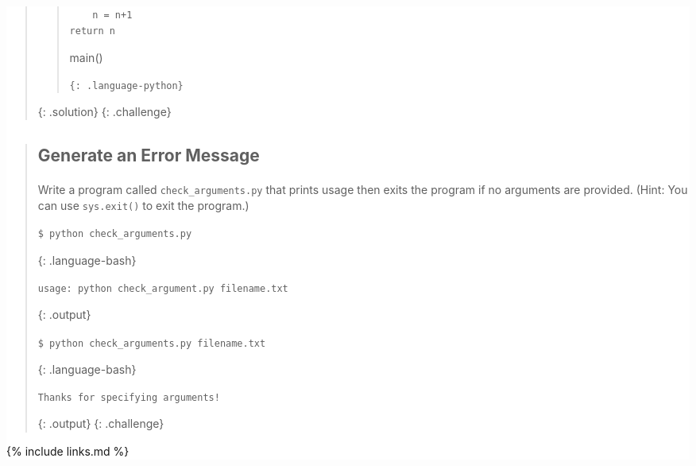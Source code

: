 > >         n = n+1
> >     return n
> >
> > main()
> >
> > ~~~
> > {: .language-python}
> {: .solution}
{: .challenge}

> ## Generate an Error Message
>
> Write a program called `check_arguments.py` that prints usage
> then exits the program if no arguments are provided.
> (Hint: You can use `sys.exit()` to exit the program.)
>
> ~~~
> $ python check_arguments.py
> ~~~
> {: .language-bash}
>
> ~~~
> usage: python check_argument.py filename.txt
> ~~~
> {: .output}
>
> ~~~
> $ python check_arguments.py filename.txt
> ~~~
> {: .language-bash}
>
> ~~~
> Thanks for specifying arguments!
> ~~~
> {: .output}
{: .challenge}

{% include links.md %}

